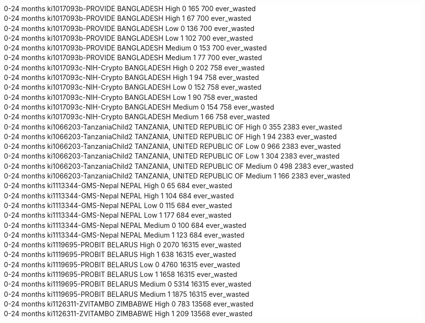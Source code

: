 0-24 months   ki1017093b-PROVIDE         BANGLADESH                     High                  0      165     700  ever_wasted      
0-24 months   ki1017093b-PROVIDE         BANGLADESH                     High                  1       67     700  ever_wasted      
0-24 months   ki1017093b-PROVIDE         BANGLADESH                     Low                   0      136     700  ever_wasted      
0-24 months   ki1017093b-PROVIDE         BANGLADESH                     Low                   1      102     700  ever_wasted      
0-24 months   ki1017093b-PROVIDE         BANGLADESH                     Medium                0      153     700  ever_wasted      
0-24 months   ki1017093b-PROVIDE         BANGLADESH                     Medium                1       77     700  ever_wasted      
0-24 months   ki1017093c-NIH-Crypto      BANGLADESH                     High                  0      202     758  ever_wasted      
0-24 months   ki1017093c-NIH-Crypto      BANGLADESH                     High                  1       94     758  ever_wasted      
0-24 months   ki1017093c-NIH-Crypto      BANGLADESH                     Low                   0      152     758  ever_wasted      
0-24 months   ki1017093c-NIH-Crypto      BANGLADESH                     Low                   1       90     758  ever_wasted      
0-24 months   ki1017093c-NIH-Crypto      BANGLADESH                     Medium                0      154     758  ever_wasted      
0-24 months   ki1017093c-NIH-Crypto      BANGLADESH                     Medium                1       66     758  ever_wasted      
0-24 months   ki1066203-TanzaniaChild2   TANZANIA, UNITED REPUBLIC OF   High                  0      355    2383  ever_wasted      
0-24 months   ki1066203-TanzaniaChild2   TANZANIA, UNITED REPUBLIC OF   High                  1       94    2383  ever_wasted      
0-24 months   ki1066203-TanzaniaChild2   TANZANIA, UNITED REPUBLIC OF   Low                   0      966    2383  ever_wasted      
0-24 months   ki1066203-TanzaniaChild2   TANZANIA, UNITED REPUBLIC OF   Low                   1      304    2383  ever_wasted      
0-24 months   ki1066203-TanzaniaChild2   TANZANIA, UNITED REPUBLIC OF   Medium                0      498    2383  ever_wasted      
0-24 months   ki1066203-TanzaniaChild2   TANZANIA, UNITED REPUBLIC OF   Medium                1      166    2383  ever_wasted      
0-24 months   ki1113344-GMS-Nepal        NEPAL                          High                  0       65     684  ever_wasted      
0-24 months   ki1113344-GMS-Nepal        NEPAL                          High                  1      104     684  ever_wasted      
0-24 months   ki1113344-GMS-Nepal        NEPAL                          Low                   0      115     684  ever_wasted      
0-24 months   ki1113344-GMS-Nepal        NEPAL                          Low                   1      177     684  ever_wasted      
0-24 months   ki1113344-GMS-Nepal        NEPAL                          Medium                0      100     684  ever_wasted      
0-24 months   ki1113344-GMS-Nepal        NEPAL                          Medium                1      123     684  ever_wasted      
0-24 months   ki1119695-PROBIT           BELARUS                        High                  0     2070   16315  ever_wasted      
0-24 months   ki1119695-PROBIT           BELARUS                        High                  1      638   16315  ever_wasted      
0-24 months   ki1119695-PROBIT           BELARUS                        Low                   0     4760   16315  ever_wasted      
0-24 months   ki1119695-PROBIT           BELARUS                        Low                   1     1658   16315  ever_wasted      
0-24 months   ki1119695-PROBIT           BELARUS                        Medium                0     5314   16315  ever_wasted      
0-24 months   ki1119695-PROBIT           BELARUS                        Medium                1     1875   16315  ever_wasted      
0-24 months   ki1126311-ZVITAMBO         ZIMBABWE                       High                  0      783   13568  ever_wasted      
0-24 months   ki1126311-ZVITAMBO         ZIMBABWE                       High                  1      209   13568  ever_wasted      